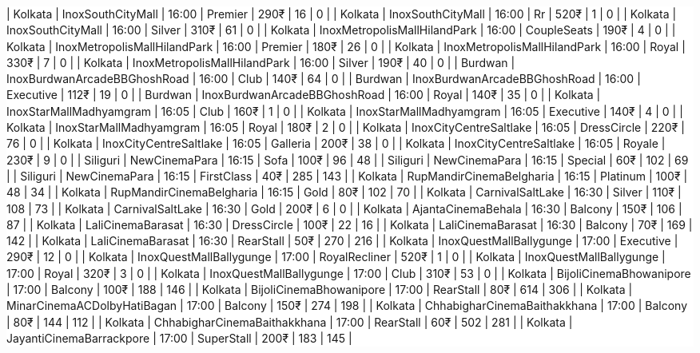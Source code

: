 | Kolkata      | InoxSouthCityMall                     | 16:00 | Premier       |  290₹ |       16 |      0 |
| Kolkata      | InoxSouthCityMall                     | 16:00 | Rr            |  520₹ |        1 |      0 |
| Kolkata      | InoxSouthCityMall                     | 16:00 | Silver        |  310₹ |       61 |      0 |
| Kolkata      | InoxMetropolisMallHilandPark          | 16:00 | CoupleSeats   |  190₹ |        4 |      0 |
| Kolkata      | InoxMetropolisMallHilandPark          | 16:00 | Premier       |  180₹ |       26 |      0 |
| Kolkata      | InoxMetropolisMallHilandPark          | 16:00 | Royal         |  330₹ |        7 |      0 |
| Kolkata      | InoxMetropolisMallHilandPark          | 16:00 | Silver        |  190₹ |       40 |      0 |
| Burdwan      | InoxBurdwanArcadeBBGhoshRoad          | 16:00 | Club          |  140₹ |       64 |      0 |
| Burdwan      | InoxBurdwanArcadeBBGhoshRoad          | 16:00 | Executive     |  112₹ |       19 |      0 |
| Burdwan      | InoxBurdwanArcadeBBGhoshRoad          | 16:00 | Royal         |  140₹ |       35 |      0 |
| Kolkata      | InoxStarMallMadhyamgram               | 16:05 | Club          |  160₹ |        1 |      0 |
| Kolkata      | InoxStarMallMadhyamgram               | 16:05 | Executive     |  140₹ |        4 |      0 |
| Kolkata      | InoxStarMallMadhyamgram               | 16:05 | Royal         |  180₹ |        2 |      0 |
| Kolkata      | InoxCityCentreSaltlake                | 16:05 | DressCircle   |  220₹ |       76 |      0 |
| Kolkata      | InoxCityCentreSaltlake                | 16:05 | Galleria      |  200₹ |       38 |      0 |
| Kolkata      | InoxCityCentreSaltlake                | 16:05 | Royale        |  230₹ |        9 |      0 |
| Siliguri     | NewCinemaPara                         | 16:15 | Sofa          |  100₹ |       96 |     48 |
| Siliguri     | NewCinemaPara                         | 16:15 | Special       |   60₹ |      102 |     69 |
| Siliguri     | NewCinemaPara                         | 16:15 | FirstClass    |   40₹ |      285 |    143 |
| Kolkata      | RupMandirCinemaBelgharia              | 16:15 | Platinum      |  100₹ |       48 |     34 |
| Kolkata      | RupMandirCinemaBelgharia              | 16:15 | Gold          |   80₹ |      102 |     70 |
| Kolkata      | CarnivalSaltLake                      | 16:30 | Silver        |  110₹ |      108 |     73 |
| Kolkata      | CarnivalSaltLake                      | 16:30 | Gold          |  200₹ |        6 |      0 |
| Kolkata      | AjantaCinemaBehala                    | 16:30 | Balcony       |  150₹ |      106 |     87 |
| Kolkata      | LaliCinemaBarasat                     | 16:30 | DressCircle   |  100₹ |       22 |     16 |
| Kolkata      | LaliCinemaBarasat                     | 16:30 | Balcony       |   70₹ |      169 |    142 |
| Kolkata      | LaliCinemaBarasat                     | 16:30 | RearStall     |   50₹ |      270 |    216 |
| Kolkata      | InoxQuestMallBallygunge               | 17:00 | Executive     |  290₹ |       12 |      0 |
| Kolkata      | InoxQuestMallBallygunge               | 17:00 | RoyalRecliner |  520₹ |        1 |      0 |
| Kolkata      | InoxQuestMallBallygunge               | 17:00 | Royal         |  320₹ |        3 |      0 |
| Kolkata      | InoxQuestMallBallygunge               | 17:00 | Club          |  310₹ |       53 |      0 |
| Kolkata      | BijoliCinemaBhowanipore               | 17:00 | Balcony       |  100₹ |      188 |    146 |
| Kolkata      | BijoliCinemaBhowanipore               | 17:00 | RearStall     |   80₹ |      614 |    306 |
| Kolkata      | MinarCinemaACDolbyHatiBagan           | 17:00 | Balcony       |  150₹ |      274 |    198 |
| Kolkata      | ChhabigharCinemaBaithakkhana          | 17:00 | Balcony       |   80₹ |      144 |    112 |
| Kolkata      | ChhabigharCinemaBaithakkhana          | 17:00 | RearStall     |   60₹ |      502 |    281 |
| Kolkata      | JayantiCinemaBarrackpore              | 17:00 | SuperStall    |  200₹ |      183 |    145 |